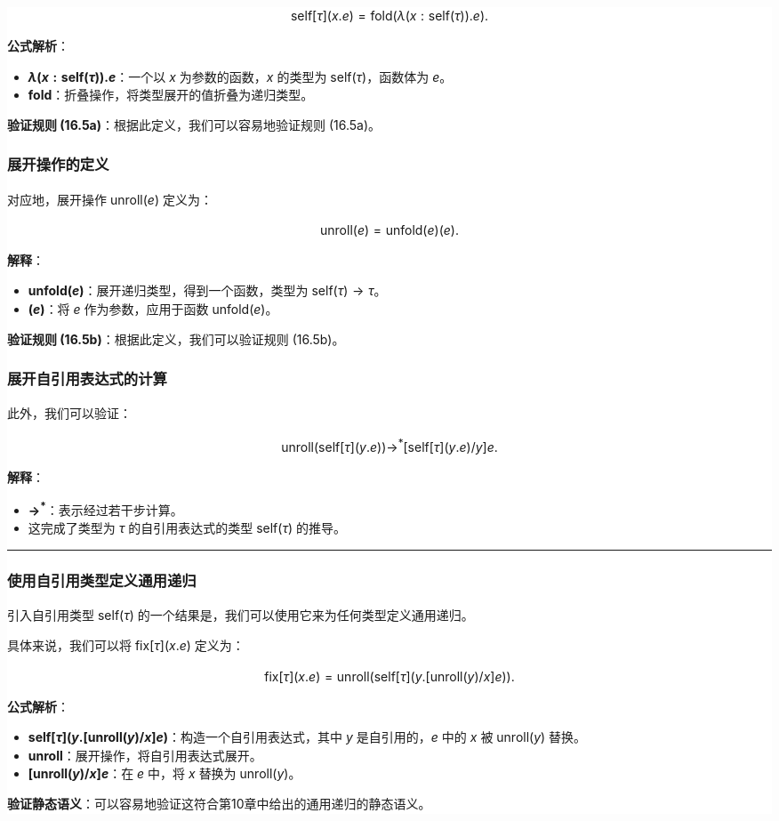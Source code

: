 $$
\text{self}[\tau](x.e) = \text{fold}(\lambda (x : \text{self}(\tau)) . e).
$$

**公式解析**：

- **$\lambda (x : \text{self}(\tau)) . e$**：一个以 $x$ 为参数的函数，$x$ 的类型为 $\text{self}(\tau)$，函数体为 $e$。
- **$\text{fold}$**：折叠操作，将类型展开的值折叠为递归类型。

**验证规则 (16.5a)**：根据此定义，我们可以容易地验证规则 (16.5a)。

### **展开操作的定义**

对应地，展开操作 $\text{unroll}(e)$ 定义为：

$$
\text{unroll}(e) = \text{unfold}(e)(e).
$$

**解释**：

- **$\text{unfold}(e)$**：展开递归类型，得到一个函数，类型为 $\text{self}(\tau) \rightarrow \tau$。
- **$(e)$**：将 $e$ 作为参数，应用于函数 $\text{unfold}(e)$。

**验证规则 (16.5b)**：根据此定义，我们可以验证规则 (16.5b)。

### **展开自引用表达式的计算**

此外，我们可以验证：

$$
\text{unroll}(\text{self}[\tau](y.e)) \rightarrow^* [\text{self}[\tau](y.e)/y]e.
$$

**解释**：

- **$\rightarrow^*$**：表示经过若干步计算。
- 这完成了类型为 $\tau$ 的自引用表达式的类型 $\text{self}(\tau)$ 的推导。

---

### **使用自引用类型定义通用递归**

引入自引用类型 $\text{self}(\tau)$ 的一个结果是，我们可以使用它来为任何类型定义通用递归。

具体来说，我们可以将 $\text{fix}[\tau](x.e)$ 定义为：

$$
\text{fix}[\tau](x.e) = \text{unroll}(\text{self}[\tau](y.[\text{unroll}(y)/x] e)).
$$

**公式解析**：

- **$\text{self}[\tau](y.[\text{unroll}(y)/x] e)$**：构造一个自引用表达式，其中 $y$ 是自引用的，$e$ 中的 $x$ 被 $\text{unroll}(y)$ 替换。
- **$\text{unroll}$**：展开操作，将自引用表达式展开。
- **$[\text{unroll}(y)/x] e$**：在 $e$ 中，将 $x$ 替换为 $\text{unroll}(y)$。

**验证静态语义**：可以容易地验证这符合第10章中给出的通用递归的静态语义。
